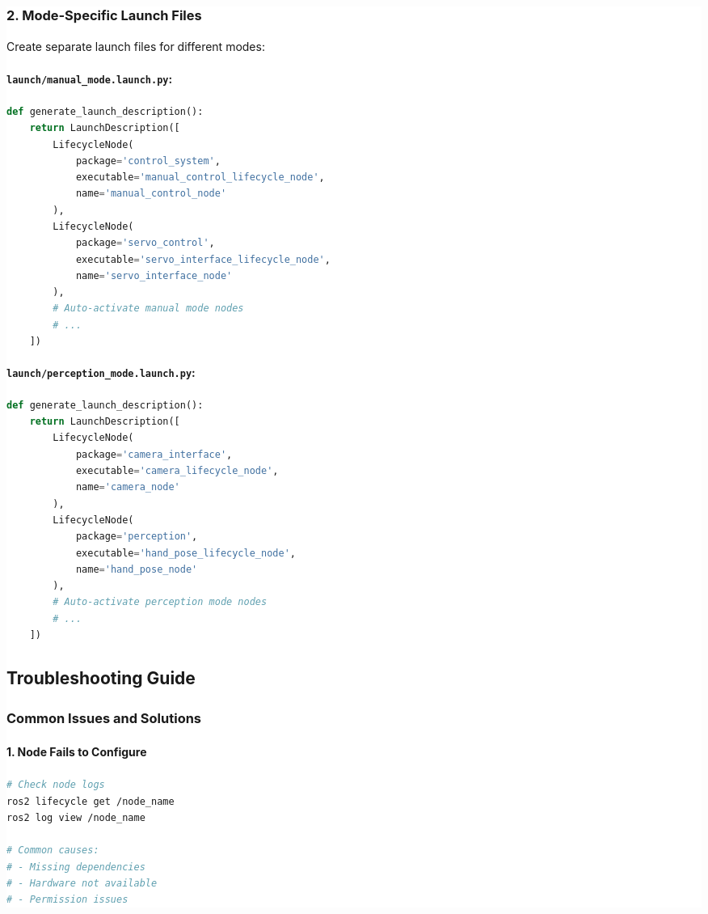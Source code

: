 ### 2. **Mode-Specific Launch Files**

Create separate launch files for different modes:

#### `launch/manual_mode.launch.py`:
```python
def generate_launch_description():
    return LaunchDescription([
        LifecycleNode(
            package='control_system',
            executable='manual_control_lifecycle_node',
            name='manual_control_node'
        ),
        LifecycleNode(
            package='servo_control',
            executable='servo_interface_lifecycle_node',
            name='servo_interface_node'
        ),
        # Auto-activate manual mode nodes
        # ...
    ])
```

#### `launch/perception_mode.launch.py`:
```python
def generate_launch_description():
    return LaunchDescription([
        LifecycleNode(
            package='camera_interface',
            executable='camera_lifecycle_node',
            name='camera_node'
        ),
        LifecycleNode(
            package='perception',
            executable='hand_pose_lifecycle_node',
            name='hand_pose_node'
        ),
        # Auto-activate perception mode nodes
        # ...
    ])
```

## Troubleshooting Guide

### Common Issues and Solutions

#### 1. **Node Fails to Configure**
```bash
# Check node logs
ros2 lifecycle get /node_name
ros2 log view /node_name

# Common causes:
# - Missing dependencies
# - Hardware not available
# - Permission issues
```
